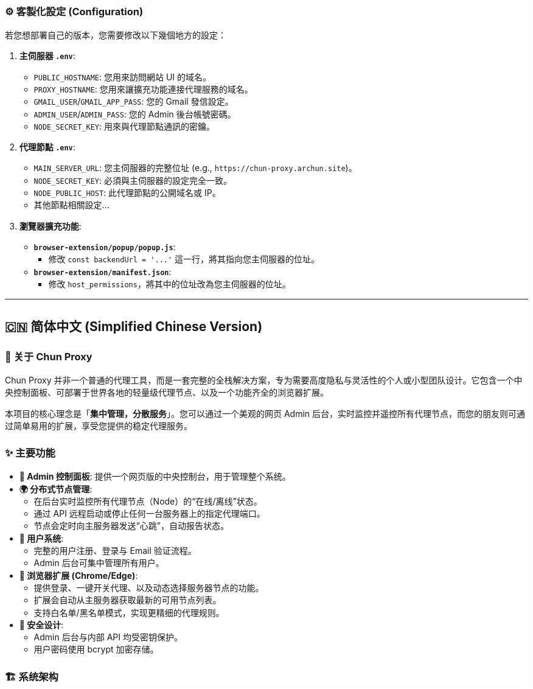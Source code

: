 ### ⚙️ 客製化設定 (Configuration)

若您想部署自己的版本，您需要修改以下幾個地方的設定：

1.  **主伺服器 `.env`**:
    * `PUBLIC_HOSTNAME`: 您用來訪問網站 UI 的域名。
    * `PROXY_HOSTNAME`: 您用來讓擴充功能連接代理服務的域名。
    * `GMAIL_USER`/`GMAIL_APP_PASS`: 您的 Gmail 發信設定。
    * `ADMIN_USER`/`ADMIN_PASS`: 您的 Admin 後台帳號密碼。
    * `NODE_SECRET_KEY`: 用來與代理節點通訊的密鑰。

2.  **代理節點 `.env`**:
    * `MAIN_SERVER_URL`: 您主伺服器的完整位址 (e.g., `https://chun-proxy.archun.site`)。
    * `NODE_SECRET_KEY`: 必須與主伺服器的設定完全一致。
    * `NODE_PUBLIC_HOST`: 此代理節點的公開域名或 IP。
    * 其他節點相關設定...

3.  **瀏覽器擴充功能**:
    * **`browser-extension/popup/popup.js`**:
        * 修改 `const backendUrl = '...'` 這一行，將其指向您主伺服器的位址。
    * **`browser-extension/manifest.json`**:
        * 修改 `host_permissions`，將其中的位址改為您主伺服器的位址。

---

## 🇨🇳 简体中文 (Simplified Chinese Version)

### 🚀 关于 Chun Proxy

Chun Proxy 并非一个普通的代理工具，而是一套完整的全栈解决方案，专为需要高度隐私与灵活性的个人或小型团队设计。它包含一个中央控制面板、可部署于世界各地的轻量级代理节点、以及一个功能齐全的浏览器扩展。

本项目的核心理念是「**集中管理，分散服务**」。您可以通过一个美观的网页 Admin 后台，实时监控并遥控所有代理节点，而您的朋友则可通过简单易用的扩展，享受您提供的稳定代理服务。

### ✨ 主要功能

* **👑 Admin 控制面板**: 提供一个网页版的中央控制台，用于管理整个系统。
* **🌍 分布式节点管理**:
    * 在后台实时监控所有代理节点（Node）的“在线/离线”状态。
    * 通过 API 远程启动或停止任何一台服务器上的指定代理端口。
    * 节点会定时向主服务器发送“心跳”，自动报告状态。
* **👤 用户系统**:
    * 完整的用户注册、登录与 Email 验证流程。
    * Admin 后台可集中管理所有用户。
* **🧩 浏览器扩展 (Chrome/Edge)**:
    * 提供登录、一键开关代理、以及动态选择服务器节点的功能。
    * 扩展会自动从主服务器获取最新的可用节点列表。
    * 支持白名单/黑名单模式，实现更精细的代理规则。
* **🔐 安全设计**:
    * Admin 后台与内部 API 均受密钥保护。
    * 用户密码使用 bcrypt 加密存储。

### 🏗️ 系统架构
